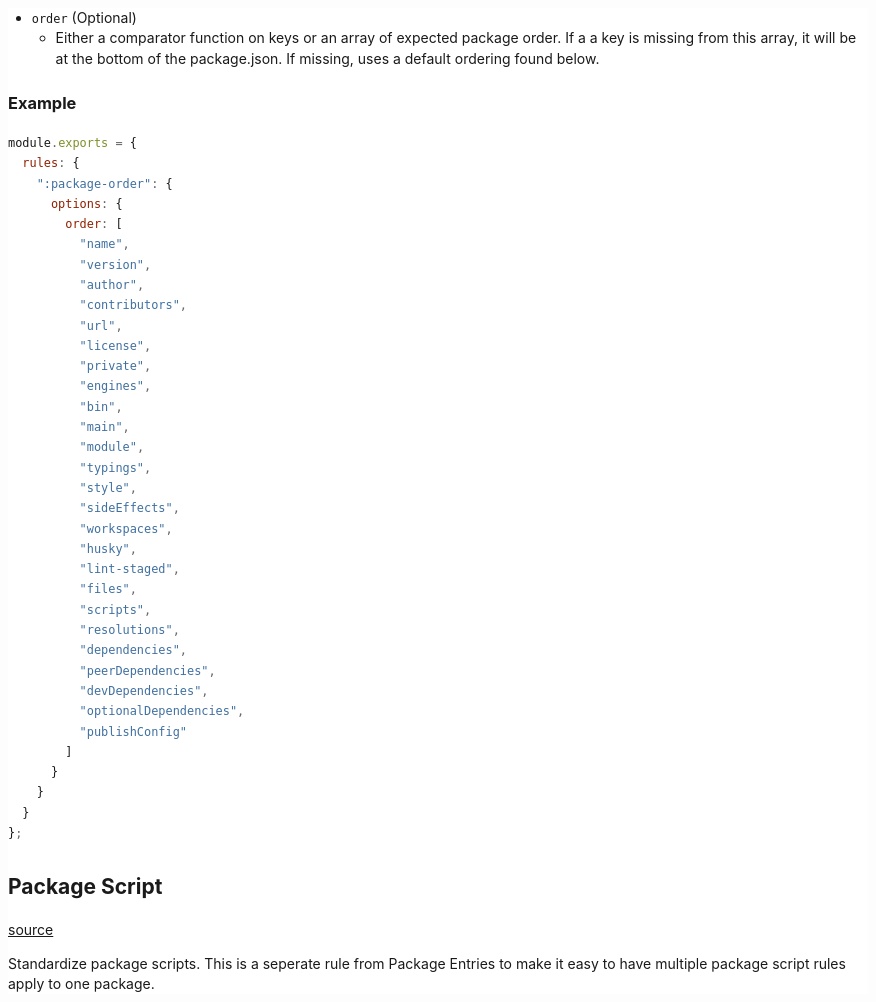* `order` (Optional)
  - Either a comparator function on keys or an array of expected package order. If a a key is missing from this array, it will be at the bottom of the package.json. If missing, uses a default ordering found below.

### Example

```javascript
module.exports = {
  rules: {
    ":package-order": {
      options: {
        order: [
          "name",
          "version",
          "author",
          "contributors",
          "url",
          "license",
          "private",
          "engines",
          "bin",
          "main",
          "module",
          "typings",
          "style",
          "sideEffects",
          "workspaces",
          "husky",
          "lint-staged",
          "files",
          "scripts",
          "resolutions",
          "dependencies",
          "peerDependencies",
          "devDependencies",
          "optionalDependencies",
          "publishConfig"
        ]
      }
    }
  }
};
```

## Package Script

[source](https://github.com/monorepolint/monorepolint/blob/master/packages/rules/src/packageScript.ts)

Standardize package scripts. This is a seperate rule from Package Entries to make it easy to have multiple package script rules apply to one package.
